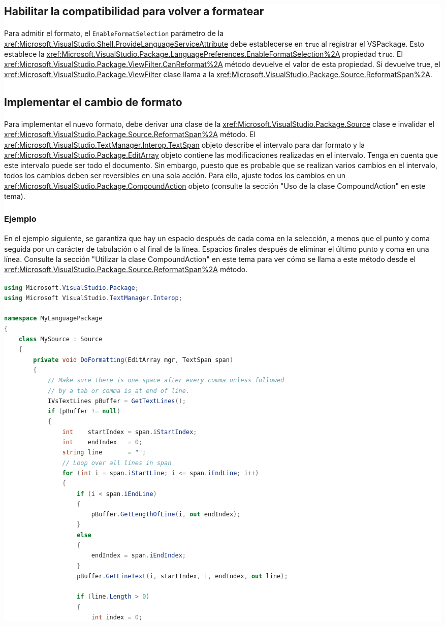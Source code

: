 ## <a name="enabling-support-for-reformatting"></a>Habilitar la compatibilidad para volver a formatear  
 Para admitir el formato, el `EnableFormatSelection` parámetro de la <xref:Microsoft.VisualStudio.Shell.ProvideLanguageServiceAttribute> debe establecerse en `true` al registrar el VSPackage. Esto establece la <xref:Microsoft.VisualStudio.Package.LanguagePreferences.EnableFormatSelection%2A> propiedad `true`. El <xref:Microsoft.VisualStudio.Package.ViewFilter.CanReformat%2A> método devuelve el valor de esta propiedad. Si devuelve true, el <xref:Microsoft.VisualStudio.Package.ViewFilter> clase llama a la <xref:Microsoft.VisualStudio.Package.Source.ReformatSpan%2A>.  
  
## <a name="implementing-reformatting"></a>Implementar el cambio de formato  
 Para implementar el nuevo formato, debe derivar una clase de la <xref:Microsoft.VisualStudio.Package.Source> clase e invalidar el <xref:Microsoft.VisualStudio.Package.Source.ReformatSpan%2A> método. El <xref:Microsoft.VisualStudio.TextManager.Interop.TextSpan> objeto describe el intervalo para dar formato y la <xref:Microsoft.VisualStudio.Package.EditArray> objeto contiene las modificaciones realizadas en el intervalo. Tenga en cuenta que este intervalo puede ser todo el documento. Sin embargo, puesto que es probable que se realizan varios cambios en el intervalo, todos los cambios deben ser reversibles en una sola acción. Para ello, ajuste todos los cambios en un <xref:Microsoft.VisualStudio.Package.CompoundAction> objeto (consulte la sección "Uso de la clase CompoundAction" en este tema).  
  
### <a name="example"></a>Ejemplo  
 En el ejemplo siguiente, se garantiza que hay un espacio después de cada coma en la selección, a menos que el punto y coma seguida por un carácter de tabulación o al final de la línea. Espacios finales después de eliminar el último punto y coma en una línea. Consulte la sección "Utilizar la clase CompoundAction" en este tema para ver cómo se llama a este método desde el <xref:Microsoft.VisualStudio.Package.Source.ReformatSpan%2A> método.  
  
```csharp  
using Microsoft.VisualStudio.Package;  
using Microsoft VisualStudio.TextManager.Interop;  
  
namespace MyLanguagePackage  
{  
    class MySource : Source  
    {  
        private void DoFormatting(EditArray mgr, TextSpan span)  
        {  
            // Make sure there is one space after every comma unless followed  
            // by a tab or comma is at end of line.  
            IVsTextLines pBuffer = GetTextLines();  
            if (pBuffer != null)  
            {  
                int    startIndex = span.iStartIndex;  
                int    endIndex   = 0;  
                string line       = "";  
                // Loop over all lines in span  
                for (int i = span.iStartLine; i <= span.iEndLine; i++)  
                {  
                    if (i < span.iEndLine)  
                    {  
                        pBuffer.GetLengthOfLine(i, out endIndex);  
                    }  
                    else  
                    {  
                        endIndex = span.iEndIndex;  
                    }  
                    pBuffer.GetLineText(i, startIndex, i, endIndex, out line);  
  
                    if (line.Length > 0)  
                    {  
                        int index = 0;  
```